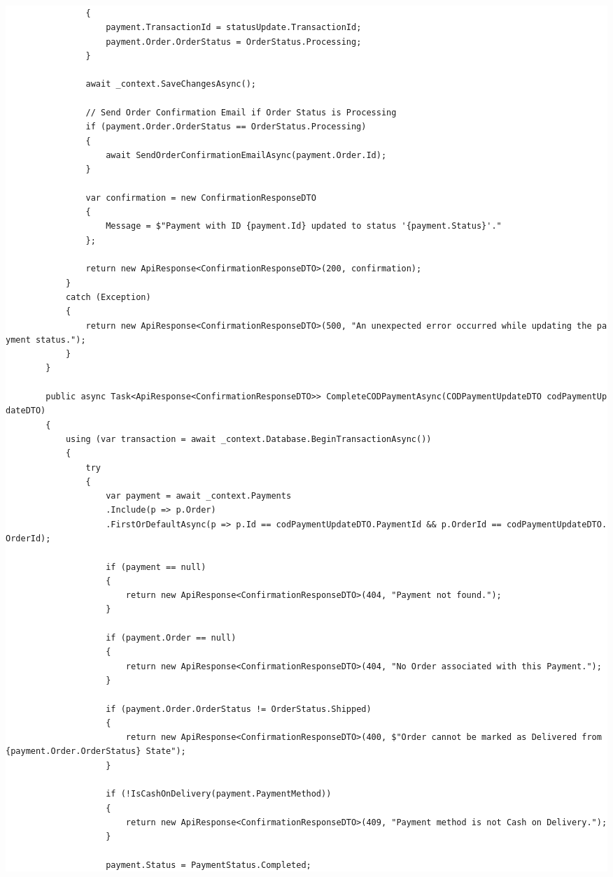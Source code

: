 ```
                {
                    payment.TransactionId = statusUpdate.TransactionId;
                    payment.Order.OrderStatus = OrderStatus.Processing;
                }

                await _context.SaveChangesAsync();

                // Send Order Confirmation Email if Order Status is Processing
                if (payment.Order.OrderStatus == OrderStatus.Processing)
                {
                    await SendOrderConfirmationEmailAsync(payment.Order.Id);
                }

                var confirmation = new ConfirmationResponseDTO
                {
                    Message = $"Payment with ID {payment.Id} updated to status '{payment.Status}'."
                };

                return new ApiResponse<ConfirmationResponseDTO>(200, confirmation);
            }
            catch (Exception)
            {
                return new ApiResponse<ConfirmationResponseDTO>(500, "An unexpected error occurred while updating the payment status.");
            }
        }

        public async Task<ApiResponse<ConfirmationResponseDTO>> CompleteCODPaymentAsync(CODPaymentUpdateDTO codPaymentUpdateDTO)
        {
            using (var transaction = await _context.Database.BeginTransactionAsync())
            {
                try
                {
                    var payment = await _context.Payments
                    .Include(p => p.Order)
                    .FirstOrDefaultAsync(p => p.Id == codPaymentUpdateDTO.PaymentId && p.OrderId == codPaymentUpdateDTO.OrderId);

                    if (payment == null)
                    {
                        return new ApiResponse<ConfirmationResponseDTO>(404, "Payment not found.");
                    }

                    if (payment.Order == null)
                    {
                        return new ApiResponse<ConfirmationResponseDTO>(404, "No Order associated with this Payment.");
                    }

                    if (payment.Order.OrderStatus != OrderStatus.Shipped)
                    {
                        return new ApiResponse<ConfirmationResponseDTO>(400, $"Order cannot be marked as Delivered from {payment.Order.OrderStatus} State");
                    }

                    if (!IsCashOnDelivery(payment.PaymentMethod))
                    {
                        return new ApiResponse<ConfirmationResponseDTO>(409, "Payment method is not Cash on Delivery.");
                    }

                    payment.Status = PaymentStatus.Completed;
```